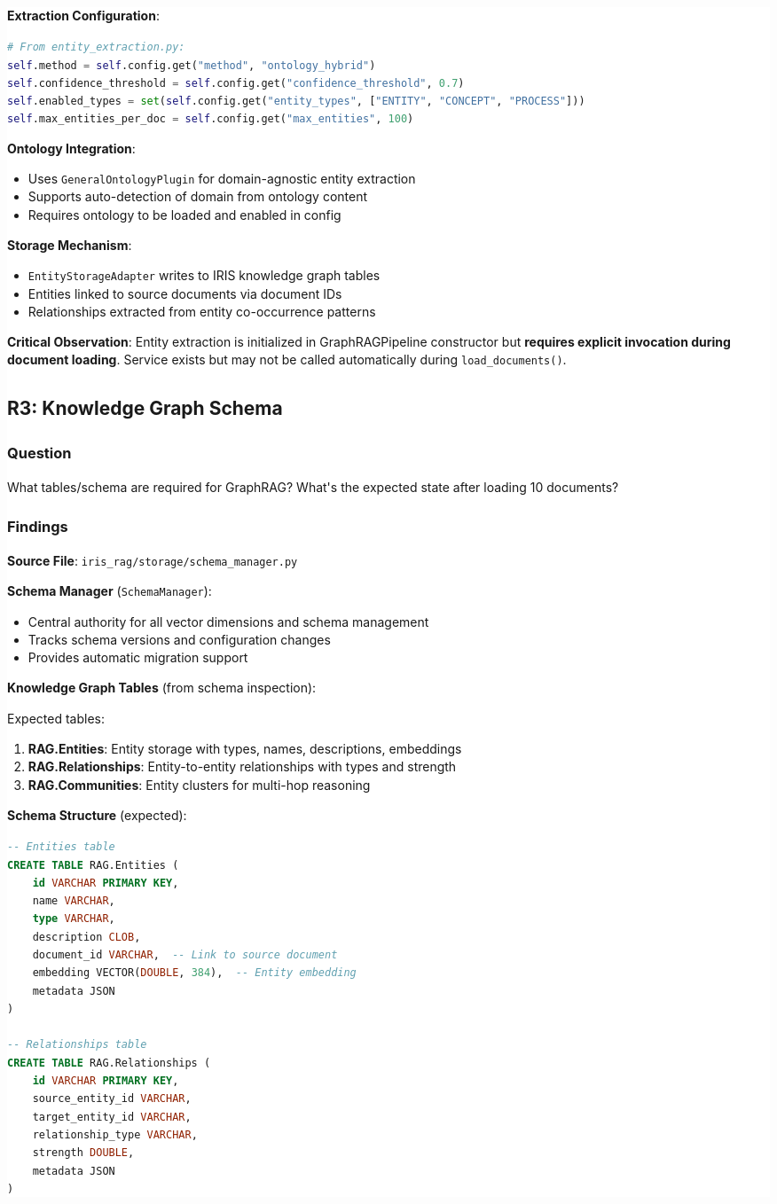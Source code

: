 **Extraction Configuration**:
```python
# From entity_extraction.py:
self.method = self.config.get("method", "ontology_hybrid")
self.confidence_threshold = self.config.get("confidence_threshold", 0.7)
self.enabled_types = set(self.config.get("entity_types", ["ENTITY", "CONCEPT", "PROCESS"]))
self.max_entities_per_doc = self.config.get("max_entities", 100)
```

**Ontology Integration**:
- Uses `GeneralOntologyPlugin` for domain-agnostic entity extraction
- Supports auto-detection of domain from ontology content
- Requires ontology to be loaded and enabled in config

**Storage Mechanism**:
- `EntityStorageAdapter` writes to IRIS knowledge graph tables
- Entities linked to source documents via document IDs
- Relationships extracted from entity co-occurrence patterns

**Critical Observation**: Entity extraction is initialized in GraphRAGPipeline constructor but **requires explicit invocation during document loading**. Service exists but may not be called automatically during `load_documents()`.

## R3: Knowledge Graph Schema

### Question
What tables/schema are required for GraphRAG? What's the expected state after loading 10 documents?

### Findings

**Source File**: `iris_rag/storage/schema_manager.py`

**Schema Manager** (`SchemaManager`):
- Central authority for all vector dimensions and schema management
- Tracks schema versions and configuration changes
- Provides automatic migration support

**Knowledge Graph Tables** (from schema inspection):

Expected tables:
1. **RAG.Entities**: Entity storage with types, names, descriptions, embeddings
2. **RAG.Relationships**: Entity-to-entity relationships with types and strength
3. **RAG.Communities**: Entity clusters for multi-hop reasoning

**Schema Structure** (expected):
```sql
-- Entities table
CREATE TABLE RAG.Entities (
    id VARCHAR PRIMARY KEY,
    name VARCHAR,
    type VARCHAR,
    description CLOB,
    document_id VARCHAR,  -- Link to source document
    embedding VECTOR(DOUBLE, 384),  -- Entity embedding
    metadata JSON
)

-- Relationships table
CREATE TABLE RAG.Relationships (
    id VARCHAR PRIMARY KEY,
    source_entity_id VARCHAR,
    target_entity_id VARCHAR,
    relationship_type VARCHAR,
    strength DOUBLE,
    metadata JSON
)

```